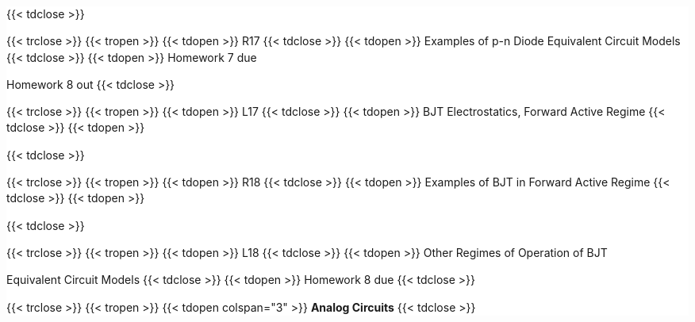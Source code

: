 {{< tdclose >}}

{{< trclose >}}
{{< tropen >}}
{{< tdopen >}}
R17
{{< tdclose >}}
{{< tdopen >}}
Examples of p-n Diode Equivalent Circuit Models
{{< tdclose >}}
{{< tdopen >}}
Homework 7 due  
  
Homework 8 out
{{< tdclose >}}

{{< trclose >}}
{{< tropen >}}
{{< tdopen >}}
L17
{{< tdclose >}}
{{< tdopen >}}
BJT Electrostatics, Forward Active Regime
{{< tdclose >}}
{{< tdopen >}}

{{< tdclose >}}

{{< trclose >}}
{{< tropen >}}
{{< tdopen >}}
R18
{{< tdclose >}}
{{< tdopen >}}
Examples of BJT in Forward Active Regime
{{< tdclose >}}
{{< tdopen >}}

{{< tdclose >}}

{{< trclose >}}
{{< tropen >}}
{{< tdopen >}}
L18
{{< tdclose >}}
{{< tdopen >}}
Other Regimes of Operation of BJT  
  
Equivalent Circuit Models
{{< tdclose >}}
{{< tdopen >}}
Homework 8 due
{{< tdclose >}}

{{< trclose >}}
{{< tropen >}}
{{< tdopen colspan="3" >}}
**Analog Circuits**
{{< tdclose >}}
